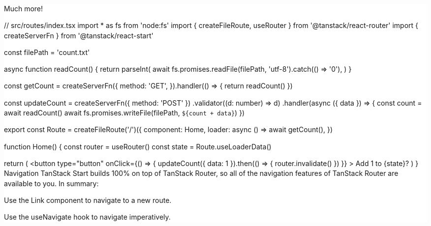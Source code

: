 Much more!

// src/routes/index.tsx
import \* as fs from 'node:fs'
import { createFileRoute, useRouter } from '@tanstack/react-router'
import { createServerFn } from '@tanstack/react-start'

const filePath = 'count.txt'

async function readCount() {
return parseInt(
await fs.promises.readFile(filePath, 'utf-8').catch(() => '0'),
)
}

const getCount = createServerFn({
method: 'GET',
}).handler(() => {
return readCount()
})

const updateCount = createServerFn({ method: 'POST' })
.validator((d: number) => d)
.handler(async ({ data }) => {
const count = await readCount()
await fs.promises.writeFile(filePath, `${count + data}`)
})

export const Route = createFileRoute('/')({
component: Home,
loader: async () => await getCount(),
})

function Home() {
const router = useRouter()
const state = Route.useLoaderData()

return (
<button
type="button"
onClick={() => {
updateCount({ data: 1 }).then(() => {
router.invalidate()
})
}} >
Add 1 to {state}?
</button>
)
}
Navigation
TanStack Start builds 100% on top of TanStack Router, so all of the navigation features of TanStack Router are available to you. In summary:

Use the Link component to navigate to a new route.

Use the useNavigate hook to navigate imperatively.
